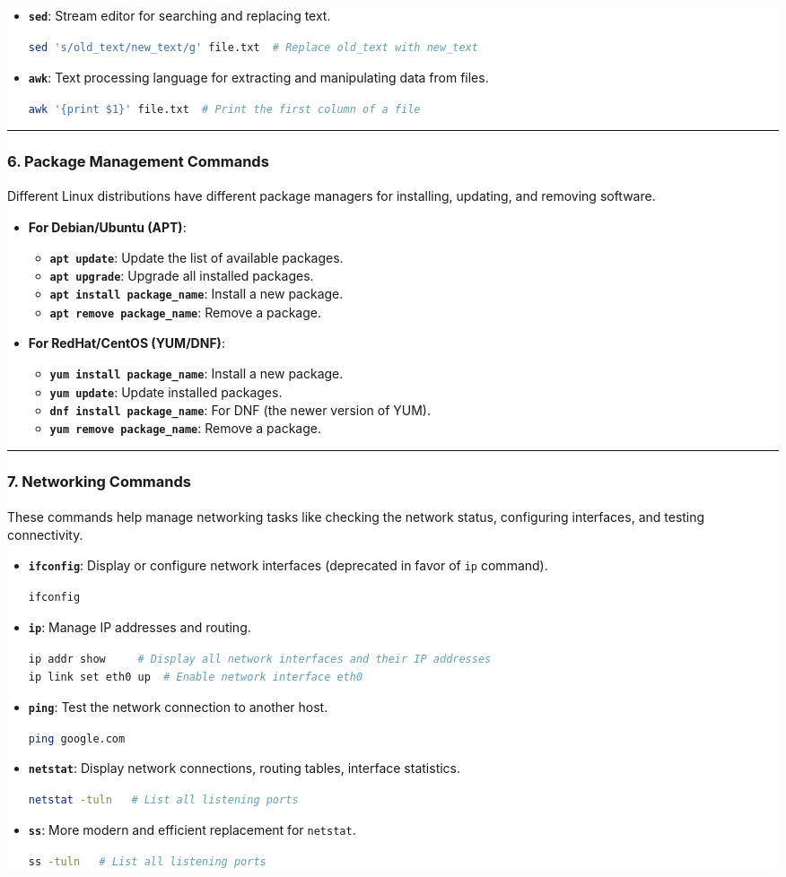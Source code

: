 - **`sed`**: Stream editor for searching and replacing text.
  ```bash
  sed 's/old_text/new_text/g' file.txt  # Replace old_text with new_text
  ```

- **`awk`**: Text processing language for extracting and manipulating data from files.
  ```bash
  awk '{print $1}' file.txt  # Print the first column of a file
  ```

---

### 6. **Package Management Commands**

Different Linux distributions have different package managers for installing, updating, and removing software.

- **For Debian/Ubuntu (APT)**:
  - **`apt update`**: Update the list of available packages.
  - **`apt upgrade`**: Upgrade all installed packages.
  - **`apt install package_name`**: Install a new package.
  - **`apt remove package_name`**: Remove a package.

- **For RedHat/CentOS (YUM/DNF)**:
  - **`yum install package_name`**: Install a new package.
  - **`yum update`**: Update installed packages.
  - **`dnf install package_name`**: For DNF (the newer version of YUM).
  - **`yum remove package_name`**: Remove a package.

---

### 7. **Networking Commands**

These commands help manage networking tasks like checking the network status, configuring interfaces, and testing connectivity.

- **`ifconfig`**: Display or configure network interfaces (deprecated in favor of `ip` command).
  ```bash
  ifconfig
  ```

- **`ip`**: Manage IP addresses and routing.
  ```bash
  ip addr show     # Display all network interfaces and their IP addresses
  ip link set eth0 up  # Enable network interface eth0
  ```

- **`ping`**: Test the network connection to another host.
  ```bash
  ping google.com
  ```

- **`netstat`**: Display network connections, routing tables, interface statistics.
  ```bash
  netstat -tuln   # List all listening ports
  ```

- **`ss`**: More modern and efficient replacement for `netstat`.
  ```bash
  ss -tuln   # List all listening ports
  ```
